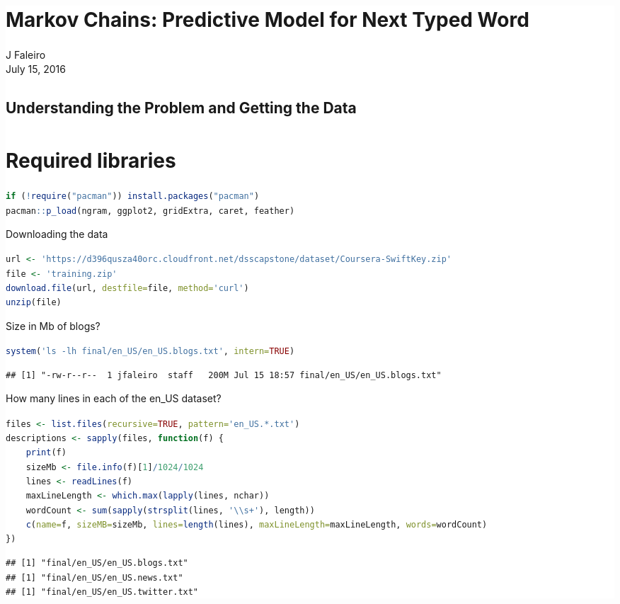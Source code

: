 # Markov Chains: Predictive Model for Next Typed Word
J Faleiro  
July 15, 2016  

## Understanding the Problem and Getting the Data

# Required libraries


```r
if (!require("pacman")) install.packages("pacman")
pacman::p_load(ngram, ggplot2, gridExtra, caret, feather)
```

Downloading the data


```r
url <- 'https://d396qusza40orc.cloudfront.net/dsscapstone/dataset/Coursera-SwiftKey.zip'
file <- 'training.zip'
download.file(url, destfile=file, method='curl')
unzip(file)
```

Size in Mb of blogs?


```r
system('ls -lh final/en_US/en_US.blogs.txt', intern=TRUE)
```

```
## [1] "-rw-r--r--  1 jfaleiro  staff   200M Jul 15 18:57 final/en_US/en_US.blogs.txt"
```

How many lines in each of the en_US dataset?


```r
files <- list.files(recursive=TRUE, pattern='en_US.*.txt')
descriptions <- sapply(files, function(f) {
    print(f)
    sizeMb <- file.info(f)[1]/1024/1024
    lines <- readLines(f)
    maxLineLength <- which.max(lapply(lines, nchar))
    wordCount <- sum(sapply(strsplit(lines, '\\s+'), length))
    c(name=f, sizeMB=sizeMb, lines=length(lines), maxLineLength=maxLineLength, words=wordCount)
})
```

```
## [1] "final/en_US/en_US.blogs.txt"
## [1] "final/en_US/en_US.news.txt"
## [1] "final/en_US/en_US.twitter.txt"
```
